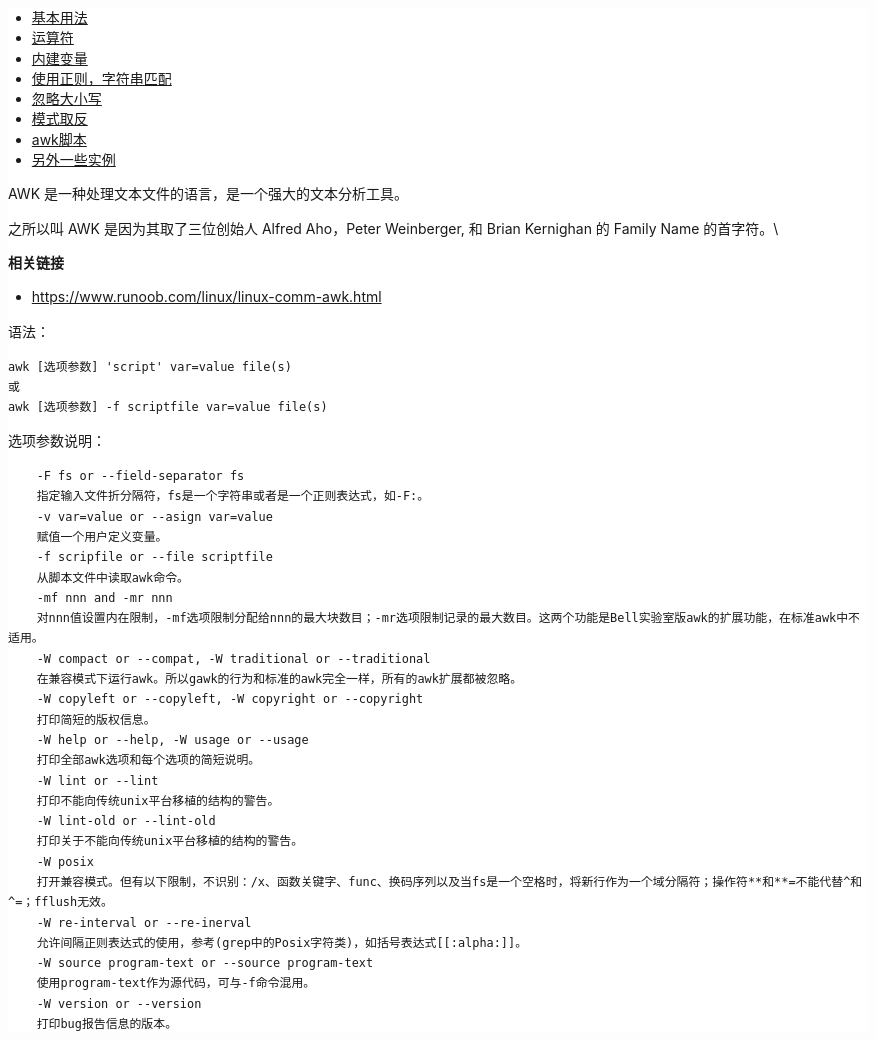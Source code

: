 - [基本用法](#基本用法)
- [运算符](#运算符)
- [内建变量](#内建变量)
- [使用正则，字符串匹配](#使用正则字符串匹配)
- [忽略大小写](#忽略大小写)
- [模式取反](#模式取反)
- [awk脚本](#awk脚本)
- [另外一些实例](#另外一些实例)

AWK 是一种处理文本文件的语言，是一个强大的文本分析工具。
 
之所以叫 AWK 是因为其取了三位创始人 Alfred Aho，Peter Weinberger, 和 Brian Kernighan 的 Family Name 的首字符。\

**相关链接**
- https://www.runoob.com/linux/linux-comm-awk.html

语法：

```
awk [选项参数] 'script' var=value file(s)
或
awk [选项参数] -f scriptfile var=value file(s)
```

选项参数说明：

```
    -F fs or --field-separator fs
    指定输入文件折分隔符，fs是一个字符串或者是一个正则表达式，如-F:。
    -v var=value or --asign var=value
    赋值一个用户定义变量。
    -f scripfile or --file scriptfile
    从脚本文件中读取awk命令。
    -mf nnn and -mr nnn
    对nnn值设置内在限制，-mf选项限制分配给nnn的最大块数目；-mr选项限制记录的最大数目。这两个功能是Bell实验室版awk的扩展功能，在标准awk中不适用。
    -W compact or --compat, -W traditional or --traditional
    在兼容模式下运行awk。所以gawk的行为和标准的awk完全一样，所有的awk扩展都被忽略。
    -W copyleft or --copyleft, -W copyright or --copyright
    打印简短的版权信息。
    -W help or --help, -W usage or --usage
    打印全部awk选项和每个选项的简短说明。
    -W lint or --lint
    打印不能向传统unix平台移植的结构的警告。
    -W lint-old or --lint-old
    打印关于不能向传统unix平台移植的结构的警告。
    -W posix
    打开兼容模式。但有以下限制，不识别：/x、函数关键字、func、换码序列以及当fs是一个空格时，将新行作为一个域分隔符；操作符**和**=不能代替^和^=；fflush无效。
    -W re-interval or --re-inerval
    允许间隔正则表达式的使用，参考(grep中的Posix字符类)，如括号表达式[[:alpha:]]。
    -W source program-text or --source program-text
    使用program-text作为源代码，可与-f命令混用。
    -W version or --version
    打印bug报告信息的版本。
```

